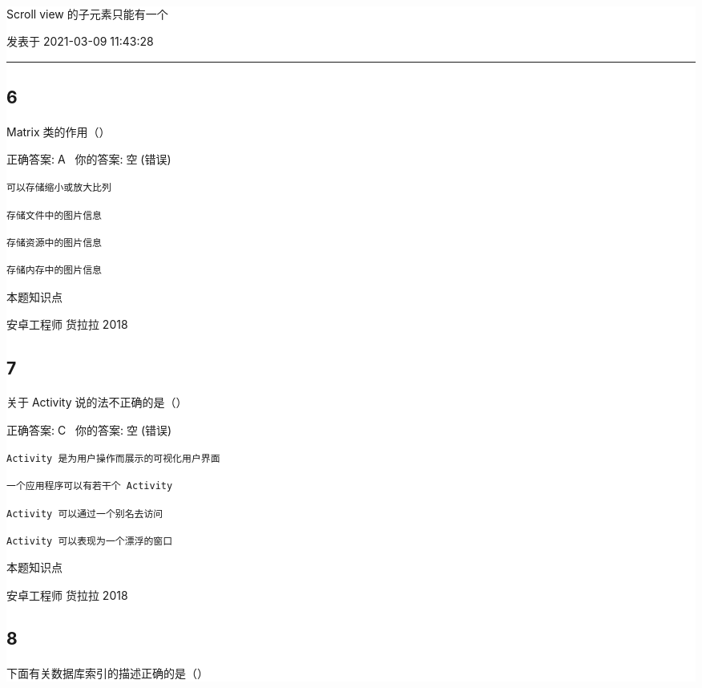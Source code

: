 Scroll view 的子元素只能有一个

发表于 2021-03-09 11:43:28

* * *

## 6

Matrix 类的作用（）

正确答案: A   你的答案: 空 (错误)

```cpp
可以存储缩小或放大比列
```

```cpp
存储文件中的图片信息
```

```cpp
存储资源中的图片信息
```

```cpp
存储内存中的图片信息
```

本题知识点

安卓工程师 货拉拉 2018

## 7

关于 Activity 说的法不正确的是（）

正确答案: C   你的答案: 空 (错误)

```cpp
Activity 是为用户操作而展示的可视化用户界面
```

```cpp
一个应用程序可以有若干个 Activity
```

```cpp
Activity 可以通过一个别名去访问
```

```cpp
Activity 可以表现为一个漂浮的窗口
```

本题知识点

安卓工程师 货拉拉 2018

## 8

下面有关数据库索引的描述正确的是（）
